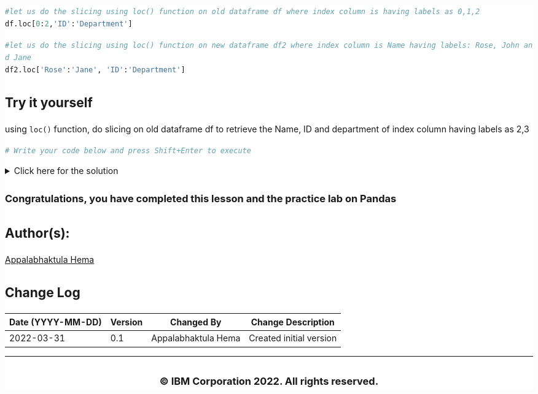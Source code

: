 
```python
#let us do the slicing using loc() function on old dataframe df where index column is having labels as 0,1,2
df.loc[0:2,'ID':'Department']
```


```python
#let us do the slicing using loc() function on new dataframe df2 where index column is Name having labels: Rose, John and Jane
df2.loc['Rose':'Jane', 'ID':'Department']
```

<h2 id="quiz">Try it yourself</h2>


using <code>loc()</code> function, do slicing on old dataframe df to retrieve the Name, ID and department of index column having labels as 2,3



```python
# Write your code below and press Shift+Enter to execute

```

<details><summary>Click here for the solution</summary></details>


<h3 id="quiz">Congratulations, you have completed this lesson and the practice lab on Pandas</h3>


## Author(s):

[Appalabhaktula Hema](https://www.linkedin.com/in/hema-a-39002b128/?utm_medium=Exinfluencer&utm_source=Exinfluencer&utm_content=000026UJ&utm_term=10006555&utm_id=NA-SkillsNetwork-Channel-SkillsNetworkCoursesIBMDeveloperSkillsNetworkPY0101ENSkillsNetwork19487395-2022-01-01)

## Change Log

| Date (YYYY-MM-DD) | Version | Changed By          | Change Description      |
| ----------------- | ------- | ------------------- | ----------------------- |
| 2022-03-31        | 0.1     | Appalabhaktula Hema | Created initial version |

<hr/>

## <h3 align="center"> © IBM Corporation 2022. All rights reserved. <h3/>

